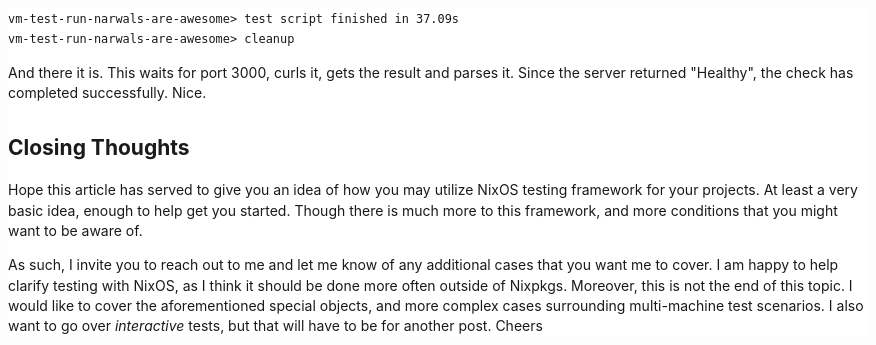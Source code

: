 ```console
vm-test-run-narwals-are-awesome> test script finished in 37.09s
vm-test-run-narwals-are-awesome> cleanup
```

And there it is. This waits for port 3000, curls it, gets the result and parses
it. Since the server returned "Healthy", the check has completed successfully.
Nice.

## Closing Thoughts

Hope this article has served to give you an idea of how you may utilize NixOS
testing framework for your projects. At least a very basic idea, enough to help
get you started. Though there is much more to this framework, and more
conditions that you might want to be aware of.

As such, I invite you to reach out to me and let me know of any additional cases
that you want me to cover. I am happy to help clarify testing with NixOS, as I
think it should be done more often outside of Nixpkgs. Moreover, this is not the
end of this topic. I would like to cover the aforementioned special objects, and
more complex cases surrounding multi-machine test scenarios. I also want to go
over _interactive_ tests, but that will have to be for another post. Cheers
